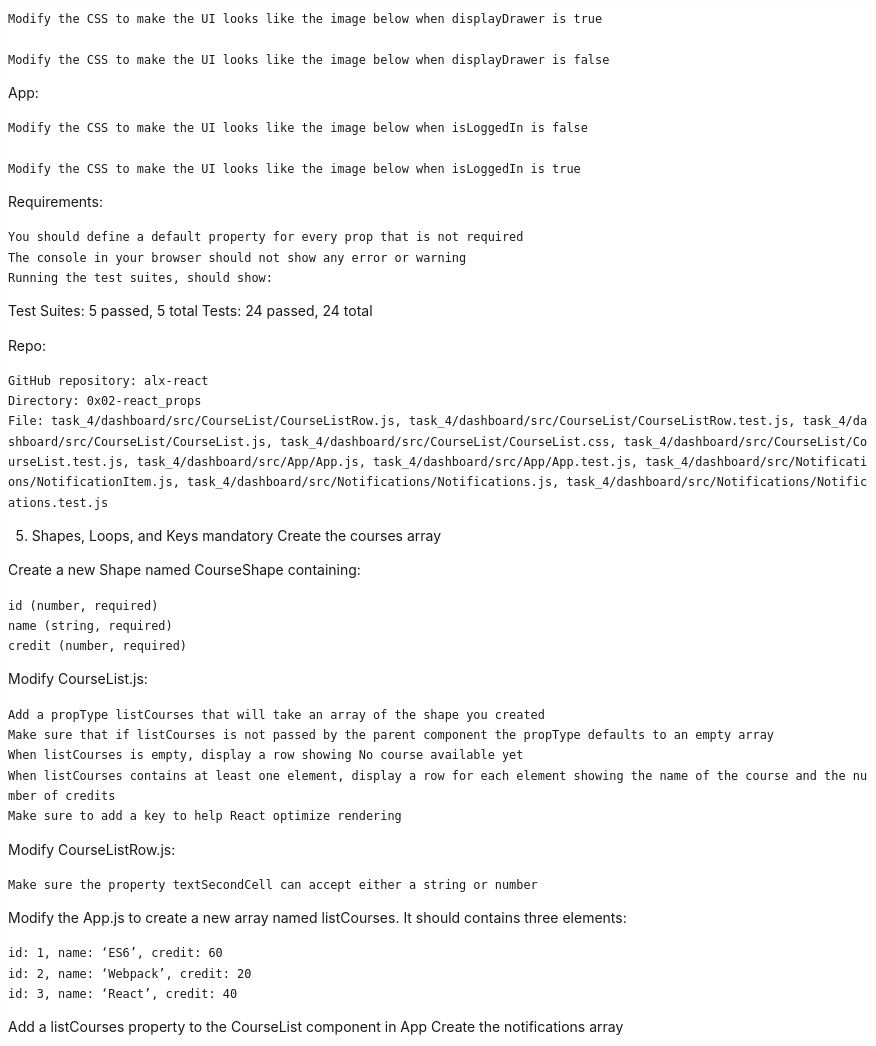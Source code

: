     Modify the CSS to make the UI looks like the image below when displayDrawer is true

    Modify the CSS to make the UI looks like the image below when displayDrawer is false

App:

    Modify the CSS to make the UI looks like the image below when isLoggedIn is false

    Modify the CSS to make the UI looks like the image below when isLoggedIn is true

Requirements:

    You should define a default property for every prop that is not required
    The console in your browser should not show any error or warning
    Running the test suites, should show:

Test Suites: 5 passed, 5 total
Tests: 24 passed, 24 total

Repo:

    GitHub repository: alx-react
    Directory: 0x02-react_props
    File: task_4/dashboard/src/CourseList/CourseListRow.js, task_4/dashboard/src/CourseList/CourseListRow.test.js, task_4/dashboard/src/CourseList/CourseList.js, task_4/dashboard/src/CourseList/CourseList.css, task_4/dashboard/src/CourseList/CourseList.test.js, task_4/dashboard/src/App/App.js, task_4/dashboard/src/App/App.test.js, task_4/dashboard/src/Notifications/NotificationItem.js, task_4/dashboard/src/Notifications/Notifications.js, task_4/dashboard/src/Notifications/Notifications.test.js

5. Shapes, Loops, and Keys
mandatory
Create the courses array

Create a new Shape named CourseShape containing:

    id (number, required)
    name (string, required)
    credit (number, required)

Modify CourseList.js:

    Add a propType listCourses that will take an array of the shape you created
    Make sure that if listCourses is not passed by the parent component the propType defaults to an empty array
    When listCourses is empty, display a row showing No course available yet
    When listCourses contains at least one element, display a row for each element showing the name of the course and the number of credits
    Make sure to add a key to help React optimize rendering

Modify CourseListRow.js:

    Make sure the property textSecondCell can accept either a string or number

Modify the App.js to create a new array named listCourses. It should contains three elements:

    id: 1, name: ‘ES6’, credit: 60
    id: 2, name: ‘Webpack’, credit: 20
    id: 3, name: ‘React’, credit: 40

Add a listCourses property to the CourseList component in App
Create the notifications array
